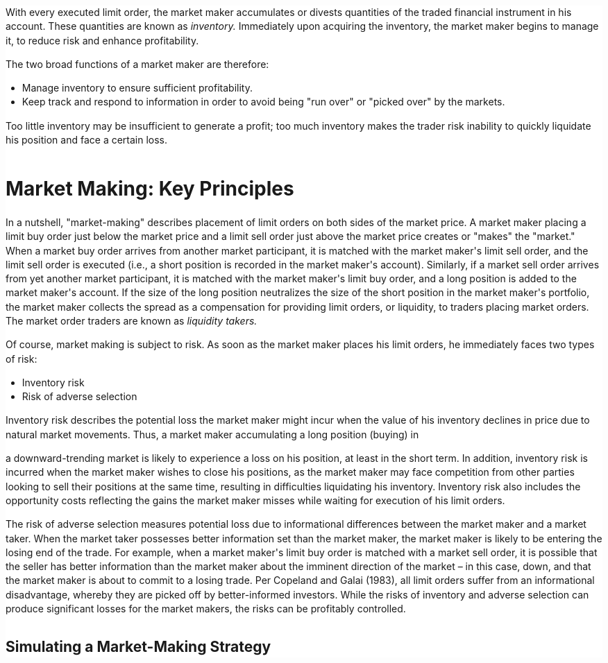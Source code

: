 With every executed limit order, the market maker accumulates or divests quantities of the traded financial instrument in his account. These quantities are known as *inventory.* Immediately upon acquiring the inventory, the market maker begins to manage it, to reduce risk and enhance profitability.

The two broad functions of a market maker are therefore:

- Manage inventory to ensure sufficient profitability.
- Keep track and respond to information in order to avoid being "run over" or "picked over" by the markets.

Too little inventory may be insufficient to generate a profit; too much inventory makes the trader risk inability to quickly liquidate his position and face a certain loss.

# Market Making: Key Principles

In a nutshell, "market-making" describes placement of limit orders on both sides of the market price. A market maker placing a limit buy order just below the market price and a limit sell order just above the market price creates or "makes" the "market." When a market buy order arrives from another market participant, it is matched with the market maker's limit sell order, and the limit sell order is executed (i.e., a short position is recorded in the market maker's account). Similarly, if a market sell order arrives from yet another market participant, it is matched with the market maker's limit buy order, and a long position is added to the market maker's account. If the size of the long position neutralizes the size of the short position in the market maker's portfolio, the market maker collects the spread as a compensation for providing limit orders, or liquidity, to traders placing market orders. The market order traders are known as *liquidity takers.*

Of course, market making is subject to risk. As soon as the market maker places his limit orders, he immediately faces two types of risk:

- Inventory risk
- Risk of adverse selection

Inventory risk describes the potential loss the market maker might incur when the value of his inventory declines in price due to natural market movements. Thus, a market maker accumulating a long position (buying) in

a downward-trending market is likely to experience a loss on his position, at least in the short term. In addition, inventory risk is incurred when the market maker wishes to close his positions, as the market maker may face competition from other parties looking to sell their positions at the same time, resulting in difficulties liquidating his inventory. Inventory risk also includes the opportunity costs reflecting the gains the market maker misses while waiting for execution of his limit orders.

The risk of adverse selection measures potential loss due to informational differences between the market maker and a market taker. When the market taker possesses better information set than the market maker, the market maker is likely to be entering the losing end of the trade. For example, when a market maker's limit buy order is matched with a market sell order, it is possible that the seller has better information than the market maker about the imminent direction of the market – in this case, down, and that the market maker is about to commit to a losing trade. Per Copeland and Galai (1983), all limit orders suffer from an informational disadvantage, whereby they are picked off by better-informed investors. While the risks of inventory and adverse selection can produce significant losses for the market makers, the risks can be profitably controlled.

## Simulating a Market-Making Strategy
